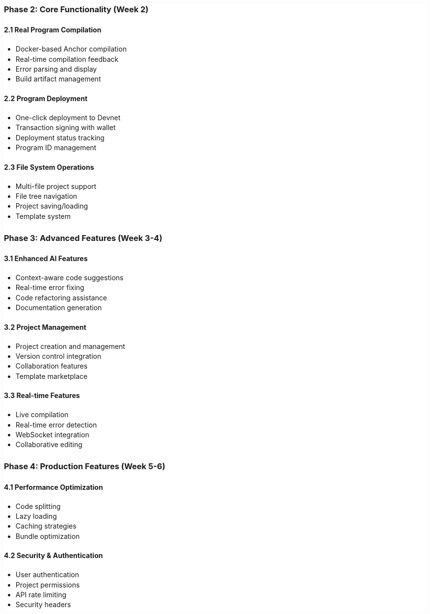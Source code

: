 ### **Phase 2: Core Functionality (Week 2)**

#### 2.1 Real Program Compilation
- Docker-based Anchor compilation
- Real-time compilation feedback
- Error parsing and display
- Build artifact management

#### 2.2 Program Deployment
- One-click deployment to Devnet
- Transaction signing with wallet
- Deployment status tracking
- Program ID management

#### 2.3 File System Operations
- Multi-file project support
- File tree navigation
- Project saving/loading
- Template system

### **Phase 3: Advanced Features (Week 3-4)**

#### 3.1 Enhanced AI Features
- Context-aware code suggestions
- Real-time error fixing
- Code refactoring assistance
- Documentation generation

#### 3.2 Project Management
- Project creation and management
- Version control integration
- Collaboration features
- Template marketplace

#### 3.3 Real-time Features
- Live compilation
- Real-time error detection
- WebSocket integration
- Collaborative editing

### **Phase 4: Production Features (Week 5-6)**

#### 4.1 Performance Optimization
- Code splitting
- Lazy loading
- Caching strategies
- Bundle optimization

#### 4.2 Security & Authentication
- User authentication
- Project permissions
- API rate limiting
- Security headers
